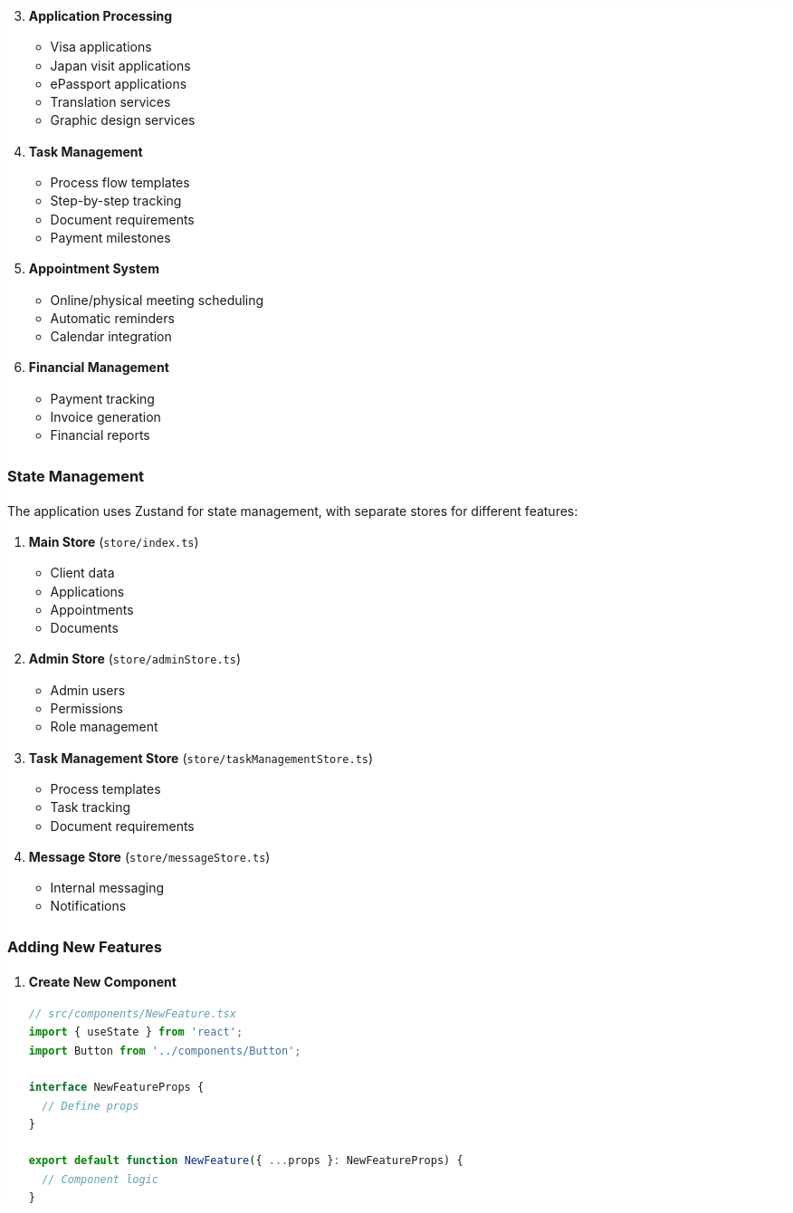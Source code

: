 3. **Application Processing**
   - Visa applications
   - Japan visit applications
   - ePassport applications
   - Translation services
   - Graphic design services

4. **Task Management**
   - Process flow templates
   - Step-by-step tracking
   - Document requirements
   - Payment milestones

5. **Appointment System**
   - Online/physical meeting scheduling
   - Automatic reminders
   - Calendar integration

6. **Financial Management**
   - Payment tracking
   - Invoice generation
   - Financial reports

### State Management

The application uses Zustand for state management, with separate stores for different features:

1. **Main Store** (`store/index.ts`)
   - Client data
   - Applications
   - Appointments
   - Documents

2. **Admin Store** (`store/adminStore.ts`)
   - Admin users
   - Permissions
   - Role management

3. **Task Management Store** (`store/taskManagementStore.ts`)
   - Process templates
   - Task tracking
   - Document requirements

4. **Message Store** (`store/messageStore.ts`)
   - Internal messaging
   - Notifications

### Adding New Features

1. **Create New Component**
   ```typescript
   // src/components/NewFeature.tsx
   import { useState } from 'react';
   import Button from '../components/Button';
   
   interface NewFeatureProps {
     // Define props
   }
   
   export default function NewFeature({ ...props }: NewFeatureProps) {
     // Component logic
   }
   ```
